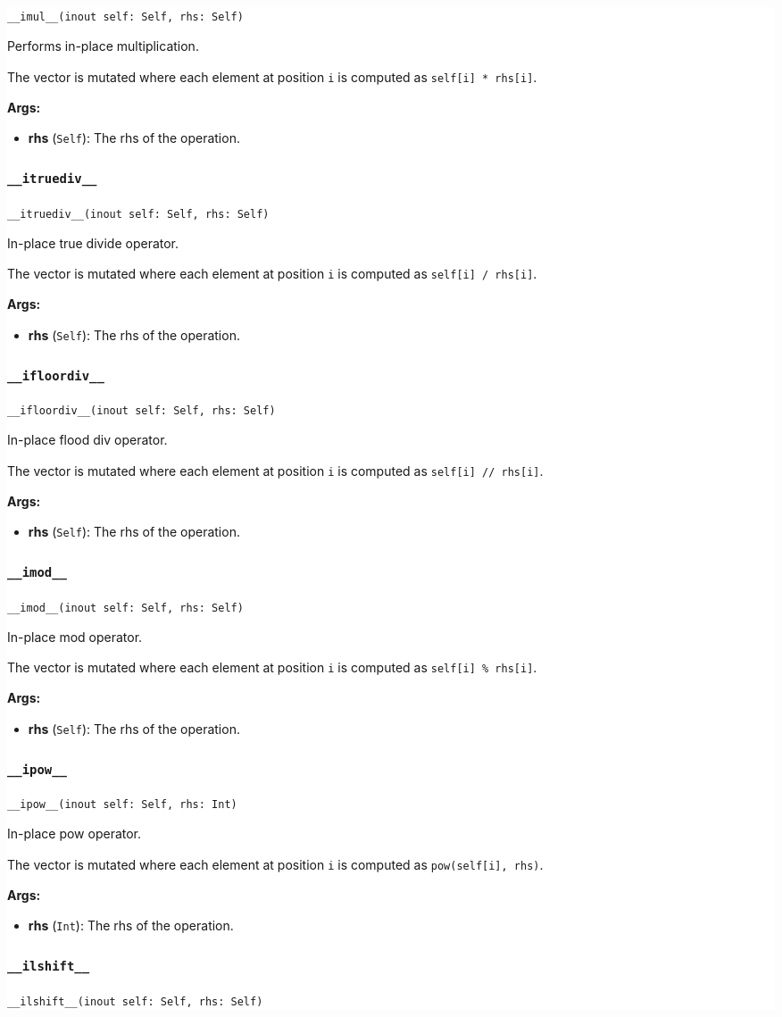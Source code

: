 `__imul__(inout self: Self, rhs: Self)`

Performs in-place multiplication.

The vector is mutated where each element at position `i` is computed as `self[i] * rhs[i]`.

**Args:**

- ​**rhs** (`Self`): The rhs of the operation.

### `__itruediv__`

`__itruediv__(inout self: Self, rhs: Self)`

In-place true divide operator.

The vector is mutated where each element at position `i` is computed as `self[i] / rhs[i]`.

**Args:**

- ​**rhs** (`Self`): The rhs of the operation.

### `__ifloordiv__`

`__ifloordiv__(inout self: Self, rhs: Self)`

In-place flood div operator.

The vector is mutated where each element at position `i` is computed as `self[i] // rhs[i]`.

**Args:**

- ​**rhs** (`Self`): The rhs of the operation.

### `__imod__`

`__imod__(inout self: Self, rhs: Self)`

In-place mod operator.

The vector is mutated where each element at position `i` is computed as `self[i] % rhs[i]`.

**Args:**

- ​**rhs** (`Self`): The rhs of the operation.

### `__ipow__`

`__ipow__(inout self: Self, rhs: Int)`

In-place pow operator.

The vector is mutated where each element at position `i` is computed as `pow(self[i], rhs)`.

**Args:**

- ​**rhs** (`Int`): The rhs of the operation.

### `__ilshift__`

`__ilshift__(inout self: Self, rhs: Self)`
